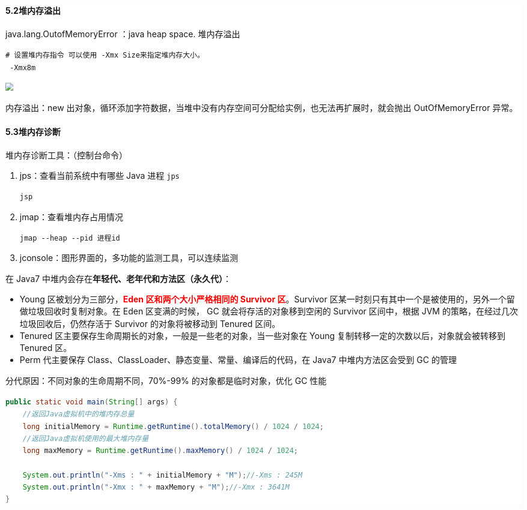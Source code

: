 



#### 5.2堆内存溢出

java.lang.OutofMemoryError ：java heap space. 堆内存溢出


```shll
# 设置堆内存指令 可以使用 -Xmx Size来指定堆内存大小。
 -Xmx8m 
```



<img src="http://mk-images.tagao.top/img/202205261701269.png?imageslim" style="zoom:80%;" />

内存溢出：new 出对象，循环添加字符数据，当堆中没有内存空间可分配给实例，也无法再扩展时，就会抛出 OutOfMemoryError 异常。





#### 5.3堆内存诊断

堆内存诊断工具：（控制台命令）

1. jps：查看当前系统中有哪些 Java 进程 `jps`

   ```shel
   jsp
   ```

2. jmap：查看堆内存占用情况 

   ```shell
   jmap --heap --pid 进程id
   ```

3. jconsole：图形界面的，多功能的监测工具，可以连续监测





在 Java7 中堆内会存在**年轻代、老年代和方法区（永久代）**：

* Young 区被划分为三部分，<font color='red'>**Eden 区和两个大小严格相同的 Survivor 区**</font>。Survivor 区某一时刻只有其中一个是被使用的，另外一个留做垃圾回收时复制对象。在 Eden 区变满的时候， GC 就会将存活的对象移到空闲的 Survivor 区间中，根据 JVM 的策略，在经过几次垃圾回收后，仍然存活于 Survivor 的对象将被移动到 Tenured 区间。
* Tenured 区主要保存生命周期长的对象，一般是一些老的对象，当一些对象在 Young 复制转移一定的次数以后，对象就会被转移到 Tenured 区。
* Perm 代主要保存 Class、ClassLoader、静态变量、常量、编译后的代码，在 Java7 中堆内方法区会受到 GC 的管理

分代原因：不同对象的生命周期不同，70%-99% 的对象都是临时对象，优化 GC 性能

```java
public static void main(String[] args) {
    //返回Java虚拟机中的堆内存总量
    long initialMemory = Runtime.getRuntime().totalMemory() / 1024 / 1024;
    //返回Java虚拟机使用的最大堆内存量
    long maxMemory = Runtime.getRuntime().maxMemory() / 1024 / 1024;
    
    System.out.println("-Xms : " + initialMemory + "M");//-Xms : 245M
    System.out.println("-Xmx : " + maxMemory + "M");//-Xmx : 3641M
}
```
